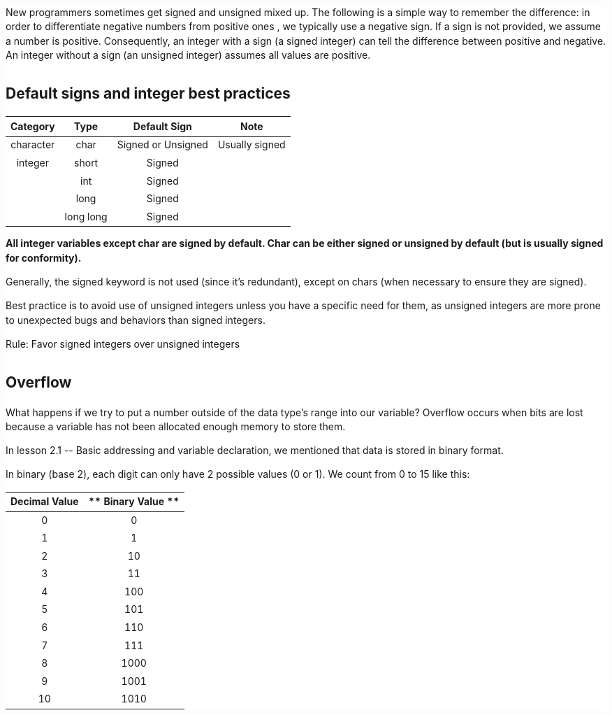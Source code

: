 New programmers sometimes get signed and unsigned mixed up. The following is a simple way to remember the difference: in order to differentiate negative numbers from positive ones , we typically use a negative sign. If a sign is not provided, we assume a number is positive. Consequently, an integer with a sign (a signed integer) can tell the difference between positive and negative. An integer without a sign (an unsigned integer) assumes all values are positive.

## Default signs and integer best practices

|**Category**|**Type**|**Default Sign**|**Note**|
|:-:|:-:|:-:|:-:|
| character | char | Signed or Unsigned | Usually signed |
| integer | short | Signed | |
|         | int | Signed | |
|         | long | Signed | |
|         | long long | Signed | |


**All integer variables except char are signed by default. Char can be either signed or unsigned by default (but is usually signed for conformity).**

Generally, the signed keyword is not used (since it’s redundant), except on chars (when necessary to ensure they are signed).

Best practice is to avoid use of unsigned integers unless you have a specific need for them, as unsigned integers are more prone to unexpected bugs and behaviors than signed integers.

Rule: Favor signed integers over unsigned integers

## Overflow

What happens if we try to put a number outside of the data type’s range into our variable? Overflow occurs when bits are lost because a variable has not been allocated enough memory to store them.

In lesson 2.1 -- Basic addressing and variable declaration, we mentioned that data is stored in binary format.

In binary (base 2), each digit can only have 2 possible values (0 or 1). We count from 0 to 15 like this:

| **Decimal Value** | **	Binary Value **|
|:-:|:-:|
| 0	| 0 |
| 1	| 1 |
| 2	| 10 |
| 3	| 11 |
| 4	|	100 |
| 5	| 101 |
| 6	| 110 |
| 7	| 111 |
| 8	| 1000 |
| 9	| 1001 |
| 10	|	1010 |